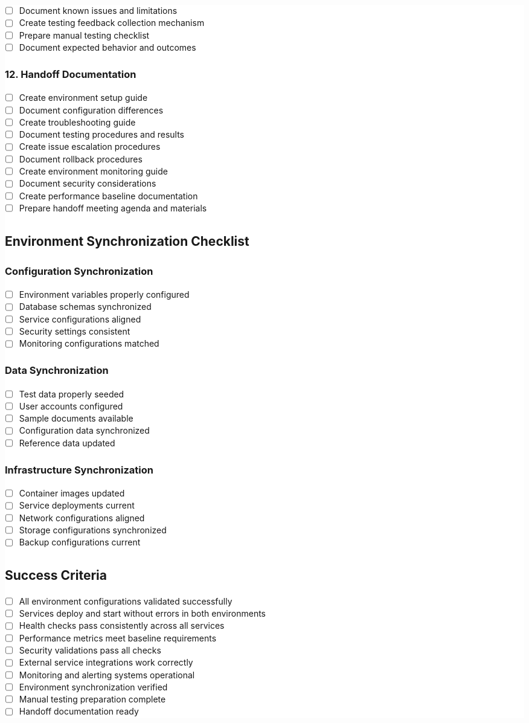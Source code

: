 - [ ] Document known issues and limitations
- [ ] Create testing feedback collection mechanism
- [ ] Prepare manual testing checklist
- [ ] Document expected behavior and outcomes

### 12. Handoff Documentation
- [ ] Create environment setup guide
- [ ] Document configuration differences
- [ ] Create troubleshooting guide
- [ ] Document testing procedures and results
- [ ] Create issue escalation procedures
- [ ] Document rollback procedures
- [ ] Create environment monitoring guide
- [ ] Document security considerations
- [ ] Create performance baseline documentation
- [ ] Prepare handoff meeting agenda and materials

## Environment Synchronization Checklist

### Configuration Synchronization
- [ ] Environment variables properly configured
- [ ] Database schemas synchronized
- [ ] Service configurations aligned
- [ ] Security settings consistent
- [ ] Monitoring configurations matched

### Data Synchronization
- [ ] Test data properly seeded
- [ ] User accounts configured
- [ ] Sample documents available
- [ ] Configuration data synchronized
- [ ] Reference data updated

### Infrastructure Synchronization
- [ ] Container images updated
- [ ] Service deployments current
- [ ] Network configurations aligned
- [ ] Storage configurations synchronized
- [ ] Backup configurations current

## Success Criteria
- [ ] All environment configurations validated successfully
- [ ] Services deploy and start without errors in both environments
- [ ] Health checks pass consistently across all services
- [ ] Performance metrics meet baseline requirements
- [ ] Security validations pass all checks
- [ ] External service integrations work correctly
- [ ] Monitoring and alerting systems operational
- [ ] Environment synchronization verified
- [ ] Manual testing preparation complete
- [ ] Handoff documentation ready
